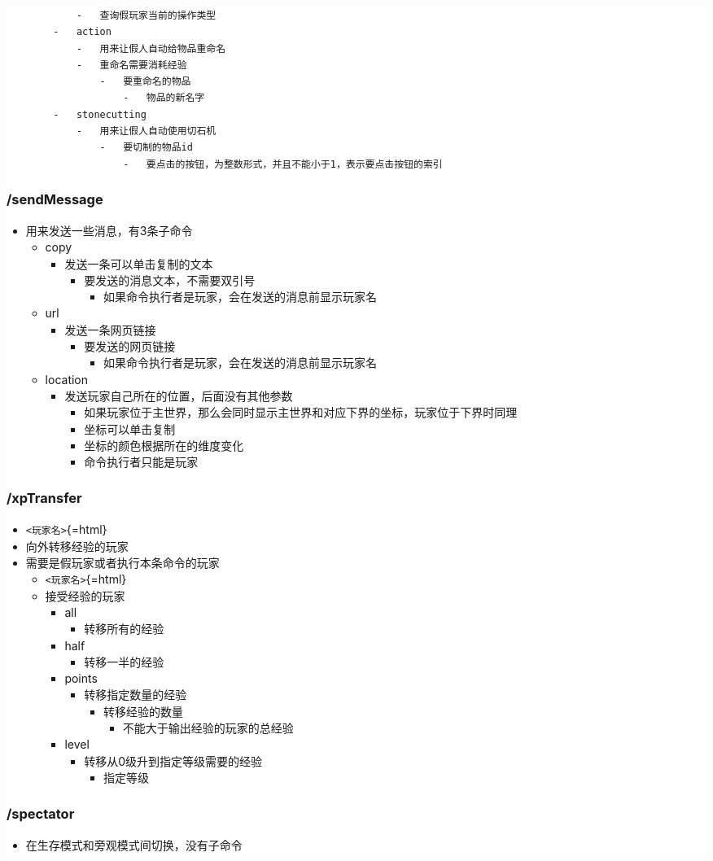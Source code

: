                 -   查询假玩家当前的操作类型
            -   action
                -   用来让假人自动给物品重命名
                -   重命名需要消耗经验
                    -   要重命名的物品
                        -   物品的新名字
            -   stonecutting
                -   用来让假人自动使用切石机
                    -   要切制的物品id
                        -   要点击的按钮，为整数形式，并且不能小于1，表示要点击按钮的索引

### /sendMessage

-   用来发送一些消息，有3条子命令
    -   copy
        -   发送一条可以单击复制的文本
            -   要发送的消息文本，不需要双引号
                -   如果命令执行者是玩家，会在发送的消息前显示玩家名
    -   url
        -   发送一条网页链接
            -   要发送的网页链接
                -   如果命令执行者是玩家，会在发送的消息前显示玩家名
    -   location
        -   发送玩家自己所在的位置，后面没有其他参数
            -   如果玩家位于主世界，那么会同时显示主世界和对应下界的坐标，玩家位于下界时同理
            -   坐标可以单击复制
            -   坐标的颜色根据所在的维度变化
            -   命令执行者只能是玩家

### /xpTransfer

-   `<玩家名>`{=html}
-   向外转移经验的玩家
-   需要是假玩家或者执行本条命令的玩家
    -   `<玩家名>`{=html}
    -   接受经验的玩家
        -   all
            -   转移所有的经验
        -   half
            -   转移一半的经验
        -   points
            -   转移指定数量的经验
                -   转移经验的数量
                    -   不能大于输出经验的玩家的总经验
        -   level
            -   转移从0级升到指定等级需要的经验
                -   指定等级

### /spectator

-   在生存模式和旁观模式间切换，没有子命令
